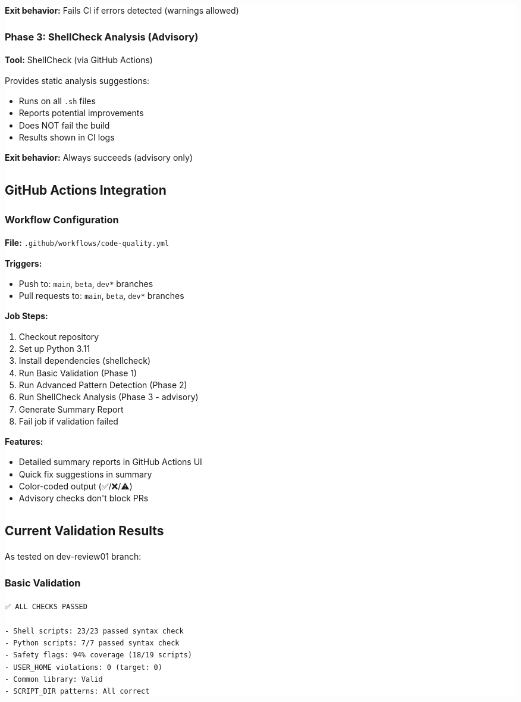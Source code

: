 **Exit behavior:** Fails CI if errors detected (warnings allowed)

### Phase 3: ShellCheck Analysis (Advisory)

**Tool:** ShellCheck (via GitHub Actions)

Provides static analysis suggestions:

- Runs on all `.sh` files
- Reports potential improvements
- Does NOT fail the build
- Results shown in CI logs

**Exit behavior:** Always succeeds (advisory only)

## GitHub Actions Integration

### Workflow Configuration

**File:** `.github/workflows/code-quality.yml`

**Triggers:**
- Push to: `main`, `beta`, `dev*` branches
- Pull requests to: `main`, `beta`, `dev*` branches

**Job Steps:**
1. Checkout repository
2. Set up Python 3.11
3. Install dependencies (shellcheck)
4. Run Basic Validation (Phase 1)
5. Run Advanced Pattern Detection (Phase 2)
6. Run ShellCheck Analysis (Phase 3 - advisory)
7. Generate Summary Report
8. Fail job if validation failed

**Features:**
- Detailed summary reports in GitHub Actions UI
- Quick fix suggestions in summary
- Color-coded output (✅/❌/⚠️)
- Advisory checks don't block PRs

## Current Validation Results

As tested on dev-review01 branch:

### Basic Validation
```
✅ ALL CHECKS PASSED

- Shell scripts: 23/23 passed syntax check
- Python scripts: 7/7 passed syntax check
- Safety flags: 94% coverage (18/19 scripts)
- USER_HOME violations: 0 (target: 0)
- Common library: Valid
- SCRIPT_DIR patterns: All correct
```
